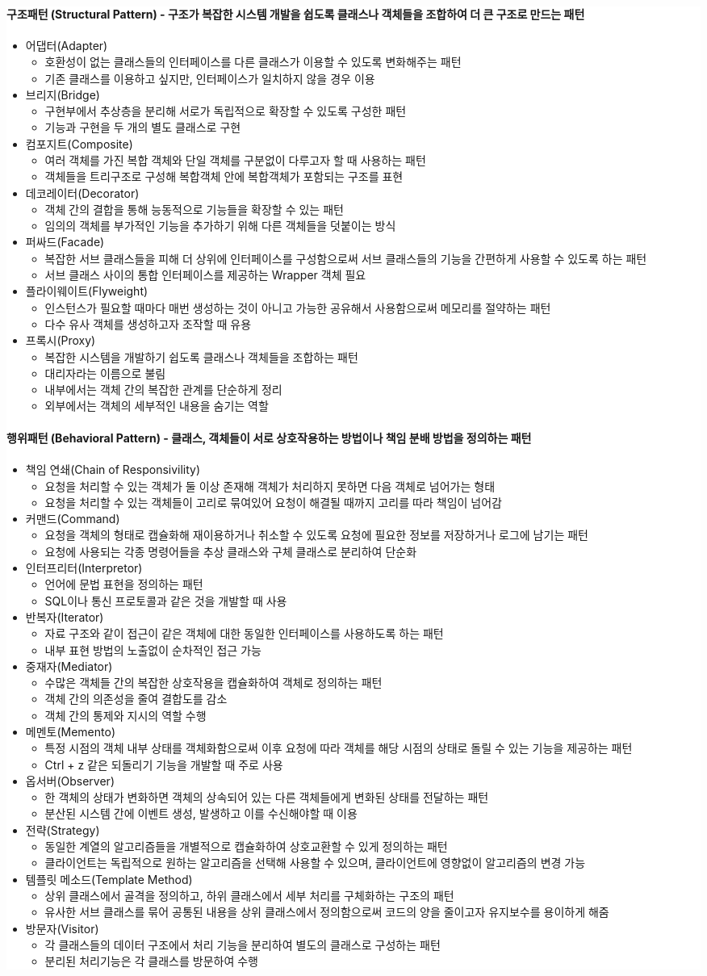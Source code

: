 #### 구조패턴 (Structural Pattern) - 구조가 복잡한 시스템 개발을 쉽도록 클래스나 객체들을 조합하여 더 큰 구조로 만드는 패턴
- 어댑터(Adapter)
    - 호환성이 없는 클래스들의 인터페이스를 다른 클래스가 이용할 수 있도록 변화해주는 패턴
    - 기존 클래스를 이용하고 싶지만, 인터페이스가 일치하지 않을 경우 이용
- 브리지(Bridge)
    - 구현부에서 추상층을 분리해 서로가 독립적으로 확장할 수 있도록 구성한 패턴
    - 기능과 구현을 두 개의 별도 클래스로 구현
- 컴포지트(Composite)
    - 여러 객체를 가진 복합 객체와 단일 객체를 구분없이 다루고자 할 때 사용하는 패턴
    - 객체들을 트리구조로 구성해 복합객체 안에 복합객체가 포함되는 구조를 표현
- 데코레이터(Decorator)
    - 객체 간의 결합을 통해 능동적으로 기능들을 확장할 수 있는 패턴
    - 임의의 객체를 부가적인 기능을 추가하기 위해 다른 객체들을 덧붙이는 방식
- 퍼싸드(Facade)
    - 복잡한 서브 클래스들을 피해 더 상위에 인터페이스를 구성함으로써 서브 클래스들의 기능을 간편하게 사용할 수 있도록 하는 패턴
    - 서브 클래스 사이의 통합 인터페이스를 제공하는 Wrapper 객체 필요
- 플라이웨이트(Flyweight)
    - 인스턴스가 필요할 때마다 매번 생성하는 것이 아니고 가능한 공유해서 사용함으로써 메모리를 절약하는 패턴
    - 다수 유사 객체를 생성하고자 조작할 때 유용
- 프록시(Proxy)
    - 복잡한 시스템을 개발하기 쉽도록 클래스나 객체들을 조합하는 패턴
    - 대리자라는 이름으로 불림
    - 내부에서는 객체 간의 복잡한 관계를 단순하게 정리
    - 외부에서는 객체의 세부적인 내용을 숨기는 역할

#### 행위패턴 (Behavioral Pattern) - 클래스, 객체들이 서로 상호작용하는 방법이나 책임 분배 방법을 정의하는 패턴
- 책임 연쇄(Chain of Responsivility)
    - 요청을 처리할 수 있는 객체가 둘 이상 존재해 객체가 처리하지 못하면 다음 객체로 넘어가는 형태
    - 요청을 처리할 수 있는 객체들이 고리로 묶여있어 요청이 해결될 때까지 고리를 따라 책임이 넘어감
- 커맨드(Command)
    - 요청을 객체의 형태로 캡슐화해 재이용하거나 취소할 수 있도록 요청에 필요한 정보를 저장하거나 로그에 남기는 패턴
    - 요청에 사용되는 각종 명령어들을 추상 클래스와 구체 클래스로 분리하여 단순화
- 인터프리터(Interpretor)
    - 언어에 문법 표현을 정의하는 패턴
    - SQL이나 통신 프로토콜과 같은 것을 개발할 때 사용
- 반복자(Iterator)
    - 자료 구조와 같이 접근이 같은 객체에 대한 동일한 인터페이스를 사용하도록 하는 패턴
    - 내부 표현 방법의 노출없이 순차적인 접근 가능
- 중재자(Mediator)
    - 수많은 객체들 간의 복잡한 상호작용을 캡슐화하여 객체로 정의하는 패턴
    - 객체 간의 의존성을 줄여 결합도를 감소
    - 객체 간의 통제와 지시의 역할 수행
- 메멘토(Memento)
    - 특정 시점의 객체 내부 상태를 객체화함으로써 이후 요청에 따라 객체를 해당 시점의 상태로 돌릴 수 있는 기능을 제공하는 패턴
    - Ctrl + z 같은 되돌리기 기능을 개발할 때 주로 사용
- 옵서버(Observer)
    - 한 객체의 상태가 변화하면 객체의 상속되어 있는 다른 객체들에게 변화된 상태를 전달하는 패턴
    - 분산된 시스템 간에 이벤트 생성, 발생하고 이를 수신해야할 때 이용
- 전략(Strategy)
    - 동일한 계열의 알고리즘들을 개별적으로 캡슐화하여 상호교환할 수 있게 정의하는 패턴
    - 클라이언트는 독립적으로 원하는 알고리즘을 선택해 사용할 수 있으며, 클라이언트에 영향없이 알고리즘의 변경 가능
- 템플릿 메소드(Template Method)
    - 상위 클래스에서 골격을 정의하고, 하위 클래스에서 세부 처리를 구체화하는 구조의 패턴
    - 유사한 서브 클래스를 묶어 공통된 내용을 상위 클래스에서 정의함으로써 코드의 양을 줄이고자 유지보수를 용이하게 해줌
- 방문자(Visitor)
    - 각 클래스들의 데이터 구조에서 처리 기능을 분리하여 별도의 클래스로 구성하는 패턴
    - 분리된 처리기능은 각 클래스를 방문하여 수행
